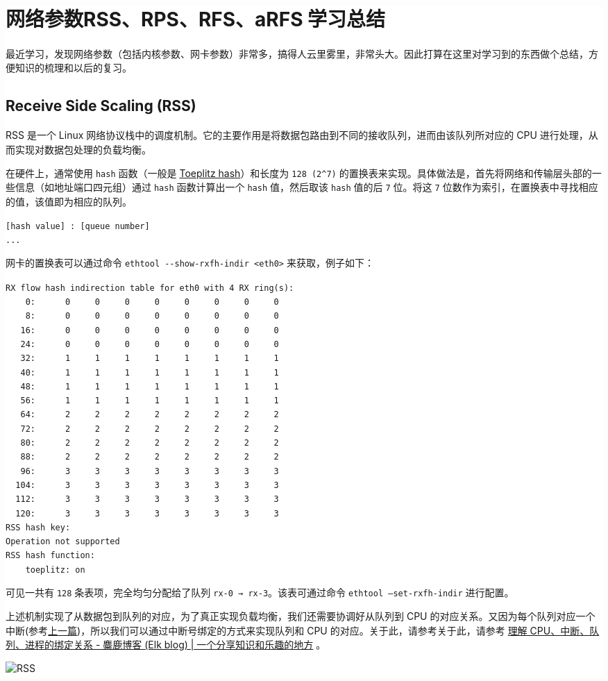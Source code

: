 # 网络参数RSS、RPS、RFS、aRFS 学习总结


最近学习，发现网络参数（包括内核参数、网卡参数）非常多，搞得人云里雾里，非常头大。因此打算在这里对学习到的东西做个总结，方便知识的梳理和以后的复习。




## Receive Side Scaling (RSS)

RSS 是一个 Linux 网络协议栈中的调度机制。它的主要作用是将数据包路由到不同的接收队列，进而由该队列所对应的 CPU 进行处理，从而实现对数据包处理的负载均衡。

在硬件上，通常使用 `hash` 函数（一般是 [Toeplitz hash](https://en.wikipedia.org/wiki/Toeplitz_Hash_Algorithm)）和长度为 `128 (2^7)` 的置换表来实现。具体做法是，首先将网络和传输层头部的一些信息（如地址端口四元组）通过 `hash` 函数计算出一个 `hash` 值，然后取该 `hash` 值的后 `7` 位。将这 `7` 位数作为索引，在置换表中寻找相应的值，该值即为相应的队列。


```
[hash value] : [queue number]
...
```

网卡的置换表可以通过命令 `ethtool --show-rxfh-indir <eth0>` 来获取，例子如下：

```
RX flow hash indirection table for eth0 with 4 RX ring(s):
    0:      0     0     0     0     0     0     0     0
    8:      0     0     0     0     0     0     0     0
   16:      0     0     0     0     0     0     0     0
   24:      0     0     0     0     0     0     0     0
   32:      1     1     1     1     1     1     1     1
   40:      1     1     1     1     1     1     1     1
   48:      1     1     1     1     1     1     1     1
   56:      1     1     1     1     1     1     1     1
   64:      2     2     2     2     2     2     2     2
   72:      2     2     2     2     2     2     2     2
   80:      2     2     2     2     2     2     2     2
   88:      2     2     2     2     2     2     2     2
   96:      3     3     3     3     3     3     3     3
  104:      3     3     3     3     3     3     3     3
  112:      3     3     3     3     3     3     3     3
  120:      3     3     3     3     3     3     3     3
RSS hash key:
Operation not supported
RSS hash function:
    toeplitz: on
```

可见一共有 `128` 条表项，完全均匀分配给了队列 `rx-0 → rx-3`。该表可通过命令 `ethtool —set-rxfh-indir` 进行配置。

上述机制实现了从数据包到队列的对应，为了真正实现负载均衡，我们还需要协调好从队列到 CPU 的对应关系。又因为每个队列对应一个中断(参考[上一篇](../22-02-13_binding-cpu-irq-queue))，所以我们可以通过中断号绑定的方式来实现队列和 CPU 的对应。关于此，请参考关于此，请参考 [理解 CPU、中断、队列、进程的绑定关系 - 麋鹿博客 (Elk blog) | 一个分享知识和乐趣的地方](../22-02-13_binding-cpu-irq-queue) 。

![RSS](https://3.bp.blogspot.com/-g_sS7Jf3vW0/WUEN0wEK5BI/AAAAAAAAA9g/PLy6crp9q74ia1xcWX8lwS7WzRz2xL-WwCLcBGAs/s1600/RSS.png "RSS")
